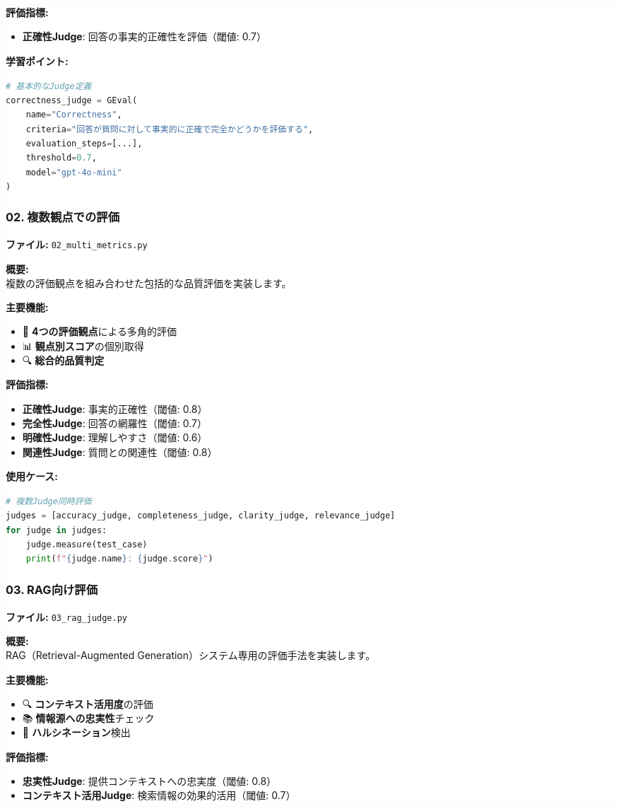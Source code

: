 **評価指標:**
- **正確性Judge**: 回答の事実的正確性を評価（閾値: 0.7）

**学習ポイント:**
```python
# 基本的なJudge定義
correctness_judge = GEval(
    name="Correctness",
    criteria="回答が質問に対して事実的に正確で完全かどうかを評価する",
    evaluation_steps=[...],
    threshold=0.7,
    model="gpt-4o-mini"
)
```

### 02. 複数観点での評価
**ファイル:** `02_multi_metrics.py`

**概要:**  
複数の評価観点を組み合わせた包括的な品質評価を実装します。

**主要機能:**
- 🎯 **4つの評価観点**による多角的評価
- 📊 **観点別スコア**の個別取得
- 🔍 **総合的品質判定**

**評価指標:**
- **正確性Judge**: 事実的正確性（閾値: 0.8）
- **完全性Judge**: 回答の網羅性（閾値: 0.7）
- **明確性Judge**: 理解しやすさ（閾値: 0.6）
- **関連性Judge**: 質問との関連性（閾値: 0.8）

**使用ケース:**
```python
# 複数Judge同時評価
judges = [accuracy_judge, completeness_judge, clarity_judge, relevance_judge]
for judge in judges:
    judge.measure(test_case)
    print(f"{judge.name}: {judge.score}")
```

### 03. RAG向け評価
**ファイル:** `03_rag_judge.py`

**概要:**  
RAG（Retrieval-Augmented Generation）システム専用の評価手法を実装します。

**主要機能:**
- 🔍 **コンテキスト活用度**の評価
- 📚 **情報源への忠実性**チェック
- 🚫 **ハルシネーション**検出

**評価指標:**
- **忠実性Judge**: 提供コンテキストへの忠実度（閾値: 0.8）
- **コンテキスト活用Judge**: 検索情報の効果的活用（閾値: 0.7）

